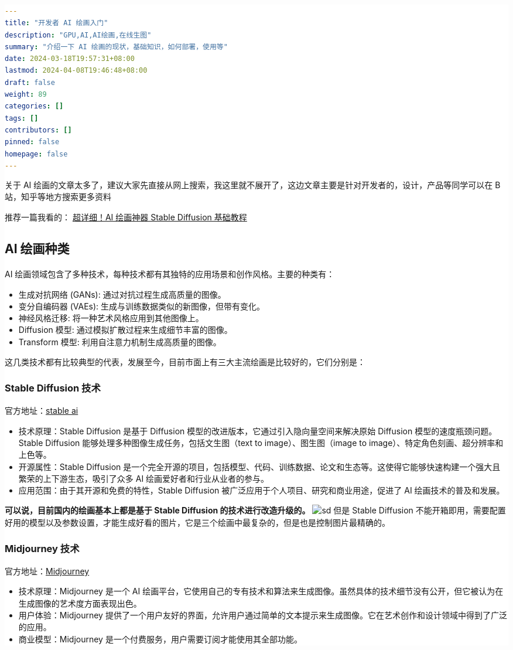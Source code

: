 ```yaml
---
title: "开发者 AI 绘画入门"
description: "GPU,AI,AI绘画,在线生图"
summary: "介绍一下 AI 绘画的现状，基础知识，如何部署，使用等"
date: 2024-03-18T19:57:31+08:00
lastmod: 2024-04-08T19:46:48+08:00
draft: false
weight: 89
categories: []
tags: []
contributors: []
pinned: false
homepage: false
---
```


关于 AI 绘画的文章太多了，建议大家先直接从网上搜索，我这里就不展开了，这边文章主要是针对开发者的，设计，产品等同学可以在 B 站，知乎等地方搜索更多资料<br>

推荐一篇我看的：
[超详细！AI 绘画神器 Stable Diffusion 基础教程](https://www.uisdc.com/stable-diffusion-2)

## AI 绘画种类
AI 绘画领域包含了多种技术，每种技术都有其独特的应用场景和创作风格。主要的种类有：

* 生成对抗网络 (GANs): 通过对抗过程生成高质量的图像。
* 变分自编码器 (VAEs): 生成与训练数据类似的新图像，但带有变化。
* 神经风格迁移: 将一种艺术风格应用到其他图像上。
* Diffusion 模型: 通过模拟扩散过程来生成细节丰富的图像。
* Transform 模型: 利用自注意力机制生成高质量的图像。

这几类技术都有比较典型的代表，发展至今，目前市面上有三大主流绘画是比较好的，它们分别是：

### Stable Diffusion 技术

官方地址：[stable ai](https://stability.ai/stable-image)

* 技术原理：Stable Diffusion 是基于 Diffusion 模型的改进版本，它通过引入隐向量空间来解决原始 Diffusion 模型的速度瓶颈问题。Stable Diffusion 能够处理多种图像生成任务，包括文生图（text to image）、图生图（image to image）、特定角色刻画、超分辨率和上色等。
* 开源属性：Stable Diffusion 是一个完全开源的项目，包括模型、代码、训练数据、论文和生态等。这使得它能够快速构建一个强大且繁荣的上下游生态，吸引了众多 AI 绘画爱好者和行业从业者的参与。
* 应用范围：由于其开源和免费的特性，Stable Diffusion 被广泛应用于个人项目、研究和商业用途，促进了 AI 绘画技术的普及和发展。

**可以说，目前国内的绘画基本上都是基于 Stable Diffusion 的技术进行改造升级的。**
![sd](sd.png)
但是 Stable Diffusion 不能开箱即用，需要配置好用的模型以及参数设置，才能生成好看的图片，它是三个绘画中最复杂的，但是也是控制图片最精确的。

### Midjourney 技术

官方地址：[Midjourney](https://www.midjourney.com/home?utm_source=google&gad_source=1&gclid=Cj0KCQjwiMmwBhDmARIsABeQ7xR4T9C74fZWKfe4Or8gqUbBIjRpjXWHeHZ4H4fOtS1K7MrciEzRpYMaAi87EALw_wcB)

* 技术原理：Midjourney 是一个 AI 绘画平台，它使用自己的专有技术和算法来生成图像。虽然具体的技术细节没有公开，但它被认为在生成图像的艺术度方面表现出色。
* 用户体验：Midjourney 提供了一个用户友好的界面，允许用户通过简单的文本提示来生成图像。它在艺术创作和设计领域中得到了广泛的应用。
* 商业模型：Midjourney 是一个付费服务，用户需要订阅才能使用其全部功能。
